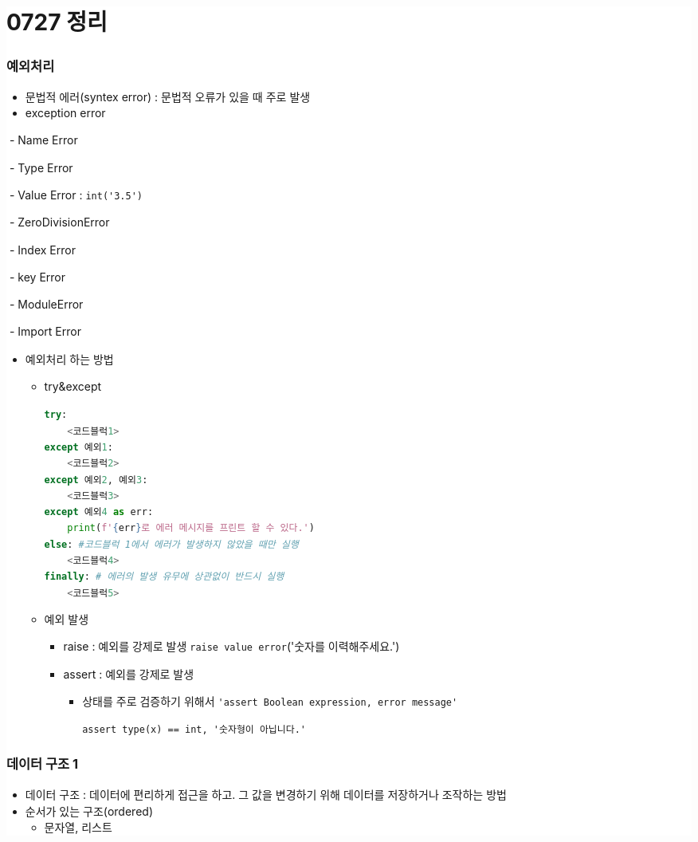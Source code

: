# 0727 정리

### 예외처리

- 문법적 에러(syntex error) : 문법적 오류가 있을 때 주로 발생
- exception error

​       - Name Error

​       - Type Error

​       - Value Error  : `int('3.5')`

​       - ZeroDivisionError

​       - Index Error

​       - key Error

​       - ModuleError

​       - Import Error

   - 예외처리 하는 방법

     - try&except

       ```python
       try:
           <코드블럭1>
       except 예외1:
           <코드블럭2>
       except 예외2, 예외3:
           <코드블럭3>
       except 예외4 as err:
           print(f'{err}로 에러 메시지를 프린트 할 수 있다.')
       else: #코드블럭 1에서 에러가 발생하지 않았을 때만 실행
           <코드블럭4>
       finally: # 에러의 발생 유무에 상관없이 반드시 실행
           <코드블럭5>
       ```

     - 예외 발생

       - raise : 예외를 강제로 발생 `raise value error`('숫자를 이력해주세요.')

       - assert : 예외를 강제로 발생

         - 상태를 주로 검증하기 위해서 `'assert Boolean expression, error message'`

           `assert type(x) == int, '숫자형이 아닙니다.'`





### 데이터 구조 1

- 데이터 구조 : 데이터에 편리하게 접근을 하고. 그 값을 변경하기 위해 데이터를 저장하거나 조작하는 방법
- 순서가 있는 구조(ordered)
  - 문자열, 리스트
